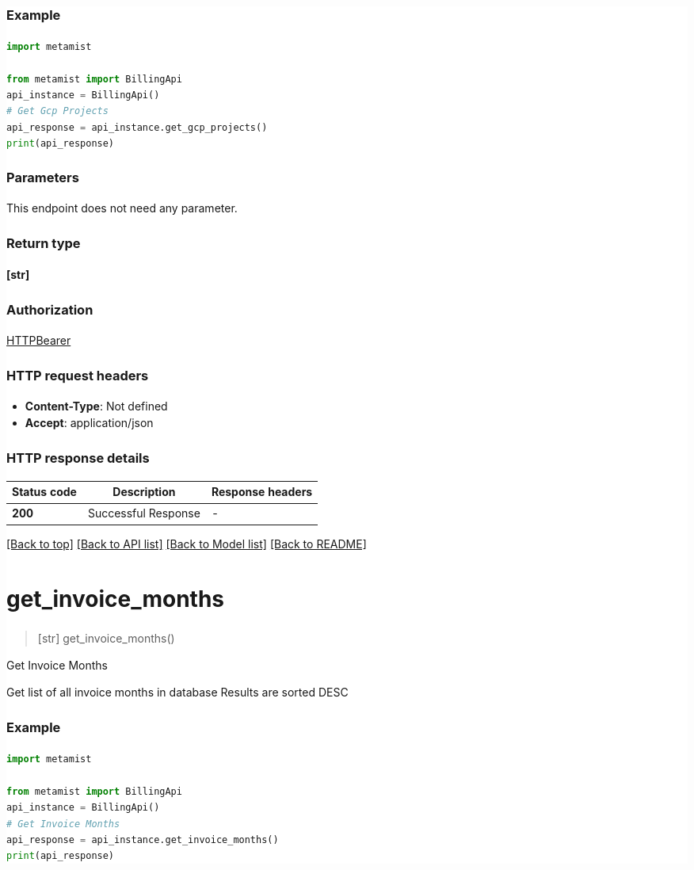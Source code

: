 ### Example

```python
import metamist

from metamist import BillingApi
api_instance = BillingApi()
# Get Gcp Projects
api_response = api_instance.get_gcp_projects()
print(api_response)
```


### Parameters
This endpoint does not need any parameter.

### Return type

**[str]**

### Authorization

[HTTPBearer](../README.md#HTTPBearer)

### HTTP request headers

 - **Content-Type**: Not defined
 - **Accept**: application/json


### HTTP response details

| Status code | Description | Response headers |
|-------------|-------------|------------------|
**200** | Successful Response |  -  |

[[Back to top]](#) [[Back to API list]](../README.md#documentation-for-api-endpoints) [[Back to Model list]](../README.md#documentation-for-models) [[Back to README]](../README.md)

# **get_invoice_months**
> [str] get_invoice_months()

Get Invoice Months

Get list of all invoice months in database Results are sorted DESC

### Example

```python
import metamist

from metamist import BillingApi
api_instance = BillingApi()
# Get Invoice Months
api_response = api_instance.get_invoice_months()
print(api_response)
```
